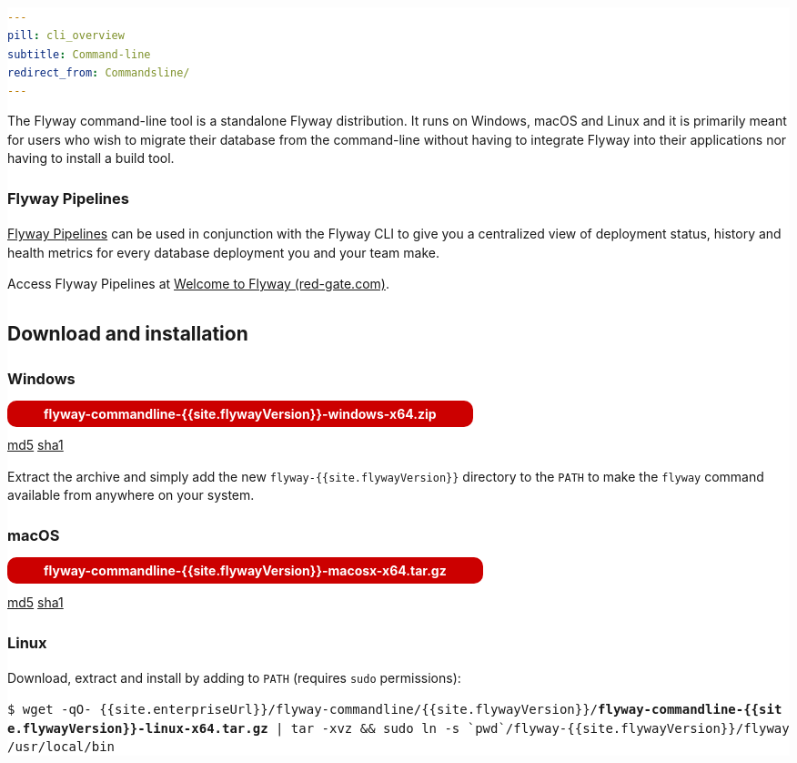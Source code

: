 ```yaml
---
pill: cli_overview
subtitle: Command-line
redirect_from: Commandsline/
---
```


The Flyway command-line tool is a standalone Flyway distribution. It runs on Windows, macOS and Linux and it is primarily meant for users who wish to migrate their database from the command-line without having to integrate Flyway into their applications nor having to install a build tool.

### Flyway Pipelines

[Flyway Pipelines](https://flyway.red-gate.com/) can be used in conjunction with the Flyway CLI to give you a centralized view of deployment status, history and health metrics for every database deployment you and your team make.

Access Flyway Pipelines at [Welcome to Flyway (red-gate.com)](https://flyway.red-gate.com/).

## Download and installation

### Windows

 <a style="text-decoration: none; background: rgb(204,0,0); padding: 6px 40px; border-radius: 10px; color: white; font-weight: bold;" href="{{site.enterpriseUrl}}/flyway-commandline/{{site.flywayVersion}}/flyway-commandline-{{site.flywayVersion}}-windows-x64.zip">flyway-commandline-{{site.flywayVersion}}-windows-x64.zip</a>
 
 <a class="note" href="{{site.enterpriseUrl}}/flyway-commandline/{{site.flywayVersion}}/flyway-commandline-{{site.flywayVersion}}-windows-x64.zip.md5">md5</a>
 <a class="note" href="{{site.enterpriseUrl}}/flyway-commandline/{{site.flywayVersion}}/flyway-commandline-{{site.flywayVersion}}-windows-x64.zip.sha1">sha1</a>
 
 Extract the archive and simply add the new `flyway-{{site.flywayVersion}}` directory to the `PATH` to make the `flyway` command available from anywhere on your system.

### macOS

<a style="text-decoration: none; background: rgb(204,0,0); padding: 6px 40px; border-radius: 10px; color: white; font-weight: bold;" href="{{site.enterpriseUrl}}/flyway-commandline/{{site.flywayVersion}}/flyway-commandline-{{site.flywayVersion}}-macosx-x64.tar.gz">flyway-commandline-{{site.flywayVersion}}-macosx-x64.tar.gz</a>

<a class="note" href="{{site.enterpriseUrl}}/flyway-commandline/{{site.flywayVersion}}/flyway-commandline-{{site.flywayVersion}}-macosx-x64.tar.gz.md5">md5</a>
<a class="note" href="{{site.enterpriseUrl}}/flyway-commandline/{{site.flywayVersion}}/flyway-commandline-{{site.flywayVersion}}-macosx-x64.tar.gz.sha1">sha1</a>

### Linux

Download, extract and install by adding to `PATH` (requires `sudo` permissions):
  <pre class="console" style="overflow-x: auto"><span>$</span> wget -qO- {{site.enterpriseUrl}}/flyway-commandline/{{site.flywayVersion}}/<strong>flyway-commandline-{{site.flywayVersion}}-linux-x64.tar.gz</strong> | tar -xvz && sudo ln -s `pwd`/flyway-{{site.flywayVersion}}/flyway /usr/local/bin </pre>

